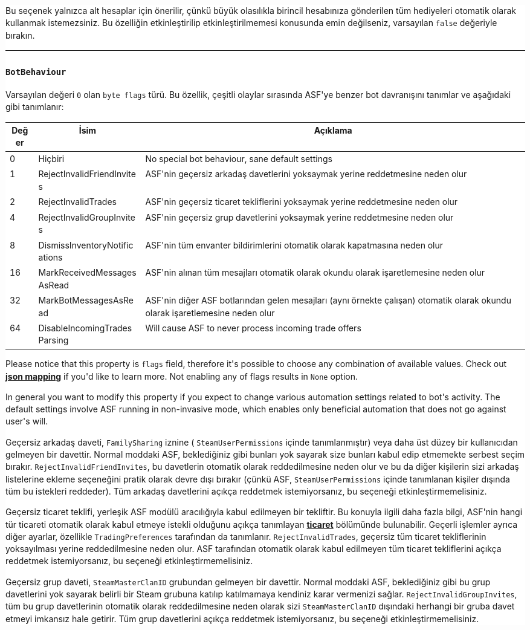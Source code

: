 Bu seçenek yalnızca alt hesaplar için önerilir, çünkü büyük olasılıkla birincil hesabınıza gönderilen tüm hediyeleri otomatik olarak kullanmak istemezsiniz. Bu özelliğin etkinleştirilip etkinleştirilmemesi konusunda emin değilseniz, varsayılan `false` değeriyle bırakın.

---

### `BotBehaviour`

Varsayılan değeri `0` olan `byte flags` türü. Bu özellik, çeşitli olaylar sırasında ASF'ye benzer bot davranışını tanımlar ve aşağıdaki gibi tanımlanır:

| Değer | İsim                          | Açıklama                                                                                                                     |
| ----- | ----------------------------- | ---------------------------------------------------------------------------------------------------------------------------- |
| 0     | Hiçbiri                       | No special bot behaviour, sane default settings                                                                              |
| 1     | RejectInvalidFriendInvites    | ASF'nin geçersiz arkadaş davetlerini yoksaymak yerine reddetmesine neden olur                                                |
| 2     | RejectInvalidTrades           | ASF'nin geçersiz ticaret tekliflerini yoksaymak yerine reddetmesine neden olur                                               |
| 4     | RejectInvalidGroupInvites     | ASF'nin geçersiz grup davetlerini yoksaymak yerine reddetmesine neden olur                                                   |
| 8     | DismissInventoryNotifications | ASF'nin tüm envanter bildirimlerini otomatik olarak kapatmasına neden olur                                                   |
| 16    | MarkReceivedMessagesAsRead    | ASF'nin alınan tüm mesajları otomatik olarak okundu olarak işaretlemesine neden olur                                         |
| 32    | MarkBotMessagesAsRead         | ASF'nin diğer ASF botlarından gelen mesajları (aynı örnekte çalışan) otomatik olarak okundu olarak işaretlemesine neden olur |
| 64    | DisableIncomingTradesParsing  | Will cause ASF to never process incoming trade offers                                                                        |

Please notice that this property is `flags` field, therefore it's possible to choose any combination of available values. Check out **[json mapping](#json-mapping)** if you'd like to learn more. Not enabling any of flags results in `None` option.

In general you want to modify this property if you expect to change various automation settings related to bot's activity. The default settings involve ASF running in non-invasive mode, which enables only beneficial automation that does not go against user's will.

Geçersiz arkadaş daveti, `FamilySharing` iznine ( `SteamUserPermissions` içinde tanımlanmıştır) veya daha üst düzey bir kullanıcıdan gelmeyen bir davettir. Normal moddaki ASF, beklediğiniz gibi bunları yok sayarak size bunları kabul edip etmemekte serbest seçim bırakır. `RejectInvalidFriendInvites`, bu davetlerin otomatik olarak reddedilmesine neden olur ve bu da diğer kişilerin sizi arkadaş listelerine ekleme seçeneğini pratik olarak devre dışı bırakır (çünkü ASF, `SteamUserPermissions` içinde tanımlanan kişiler dışında tüm bu istekleri reddeder). Tüm arkadaş davetlerini açıkça reddetmek istemiyorsanız, bu seçeneği etkinleştirmemelisiniz.

Geçersiz ticaret teklifi, yerleşik ASF modülü aracılığıyla kabul edilmeyen bir tekliftir. Bu konuyla ilgili daha fazla bilgi, ASF'nin hangi tür ticareti otomatik olarak kabul etmeye istekli olduğunu açıkça tanımlayan **[ticaret](https://github.com/JustArchiNET/ArchiSteamFarm/wiki/Trading)** bölümünde bulunabilir. Geçerli işlemler ayrıca diğer ayarlar, özellikle `TradingPreferences` tarafından da tanımlanır. `RejectInvalidTrades`, geçersiz tüm ticaret tekliflerinin yoksayılması yerine reddedilmesine neden olur. ASF tarafından otomatik olarak kabul edilmeyen tüm ticaret tekliflerini açıkça reddetmek istemiyorsanız, bu seçeneği etkinleştirmemelisiniz.

Geçersiz grup daveti, `SteamMasterClanID` grubundan gelmeyen bir davettir. Normal moddaki ASF, beklediğiniz gibi bu grup davetlerini yok sayarak belirli bir Steam grubuna katılıp katılmamaya kendiniz karar vermenizi sağlar. `RejectInvalidGroupInvites`, tüm bu grup davetlerinin otomatik olarak reddedilmesine neden olarak sizi `SteamMasterClanID` dışındaki herhangi bir gruba davet etmeyi imkansız hale getirir. Tüm grup davetlerini açıkça reddetmek istemiyorsanız, bu seçeneği etkinleştirmemelisiniz.

